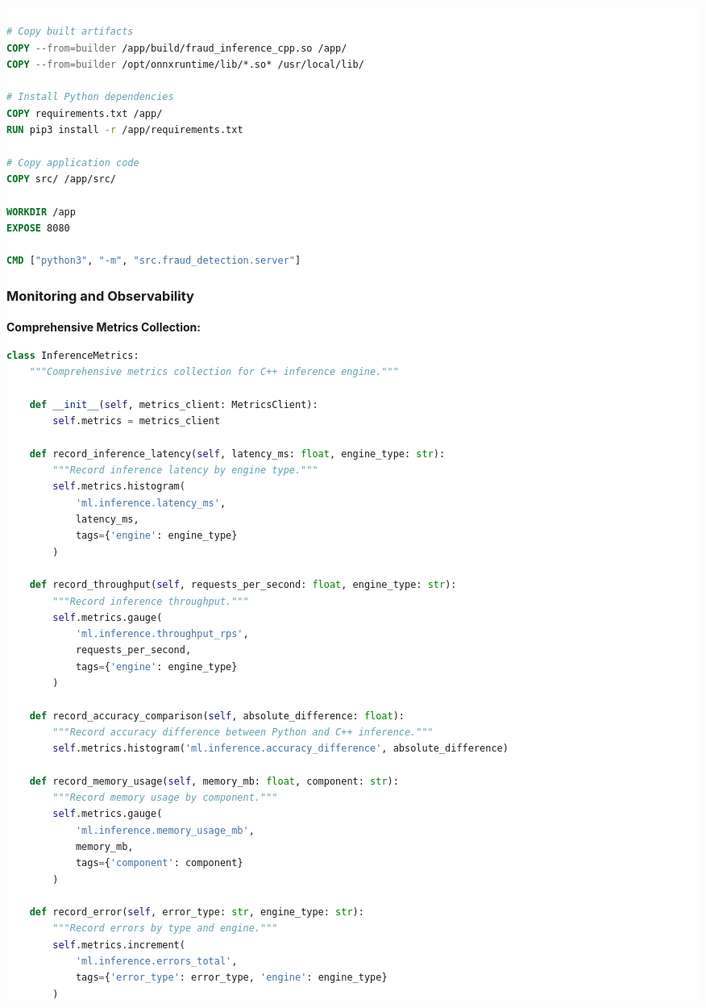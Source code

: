 ```dockerfile

# Copy built artifacts
COPY --from=builder /app/build/fraud_inference_cpp.so /app/
COPY --from=builder /opt/onnxruntime/lib/*.so* /usr/local/lib/

# Install Python dependencies
COPY requirements.txt /app/
RUN pip3 install -r /app/requirements.txt

# Copy application code
COPY src/ /app/src/

WORKDIR /app
EXPOSE 8080

CMD ["python3", "-m", "src.fraud_detection.server"]
```

### Monitoring and Observability

**Comprehensive Metrics Collection:**
```python
class InferenceMetrics:
    """Comprehensive metrics collection for C++ inference engine."""
    
    def __init__(self, metrics_client: MetricsClient):
        self.metrics = metrics_client
        
    def record_inference_latency(self, latency_ms: float, engine_type: str):
        """Record inference latency by engine type."""
        self.metrics.histogram(
            'ml.inference.latency_ms',
            latency_ms,
            tags={'engine': engine_type}
        )
    
    def record_throughput(self, requests_per_second: float, engine_type: str):
        """Record inference throughput."""
        self.metrics.gauge(
            'ml.inference.throughput_rps',
            requests_per_second,
            tags={'engine': engine_type}
        )
    
    def record_accuracy_comparison(self, absolute_difference: float):
        """Record accuracy difference between Python and C++ inference."""
        self.metrics.histogram('ml.inference.accuracy_difference', absolute_difference)
    
    def record_memory_usage(self, memory_mb: float, component: str):
        """Record memory usage by component."""
        self.metrics.gauge(
            'ml.inference.memory_usage_mb',
            memory_mb,
            tags={'component': component}
        )
    
    def record_error(self, error_type: str, engine_type: str):
        """Record errors by type and engine."""
        self.metrics.increment(
            'ml.inference.errors_total',
            tags={'error_type': error_type, 'engine': engine_type}
        )
```
